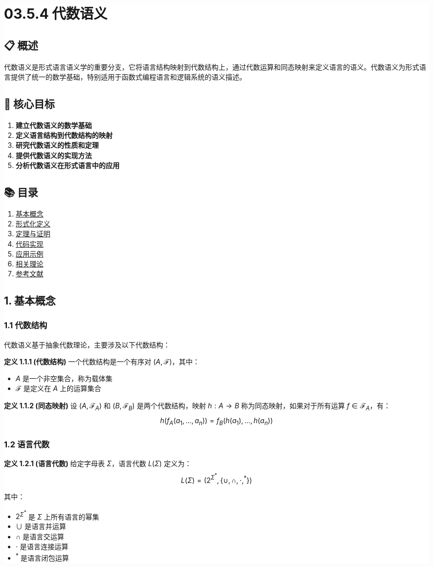 # 03.5.4 代数语义

## 📋 概述

代数语义是形式语言语义学的重要分支，它将语言结构映射到代数结构上，通过代数运算和同态映射来定义语言的语义。代数语义为形式语言提供了统一的数学基础，特别适用于函数式编程语言和逻辑系统的语义描述。

## 🎯 核心目标

1. **建立代数语义的数学基础**
2. **定义语言结构到代数结构的映射**
3. **研究代数语义的性质和定理**
4. **提供代数语义的实现方法**
5. **分析代数语义在形式语言中的应用**

## 📚 目录

1. [基本概念](#1-基本概念)
2. [形式化定义](#2-形式化定义)
3. [定理与证明](#3-定理与证明)
4. [代码实现](#4-代码实现)
5. [应用示例](#5-应用示例)
6. [相关理论](#6-相关理论)
7. [参考文献](#7-参考文献)

## 1. 基本概念

### 1.1 代数结构

代数语义基于抽象代数理论，主要涉及以下代数结构：

**定义 1.1.1 (代数结构)**
一个代数结构是一个有序对 $(A, \mathcal{F})$，其中：

- $A$ 是一个非空集合，称为载体集
- $\mathcal{F}$ 是定义在 $A$ 上的运算集合

**定义 1.1.2 (同态映射)**
设 $(A, \mathcal{F}_A)$ 和 $(B, \mathcal{F}_B)$ 是两个代数结构，映射 $h: A \to B$ 称为同态映射，如果对于所有运算 $f \in \mathcal{F}_A$，有：
$$h(f_A(a_1, \ldots, a_n)) = f_B(h(a_1), \ldots, h(a_n))$$

### 1.2 语言代数

**定义 1.2.1 (语言代数)**
给定字母表 $\Sigma$，语言代数 $L(\Sigma)$ 定义为：
$$L(\Sigma) = (2^{\Sigma^*}, \{\cup, \cap, \cdot, ^*\})$$

其中：

- $2^{\Sigma^*}$ 是 $\Sigma$ 上所有语言的幂集
- $\cup$ 是语言并运算
- $\cap$ 是语言交运算  
- $\cdot$ 是语言连接运算
- $^*$ 是语言闭包运算
